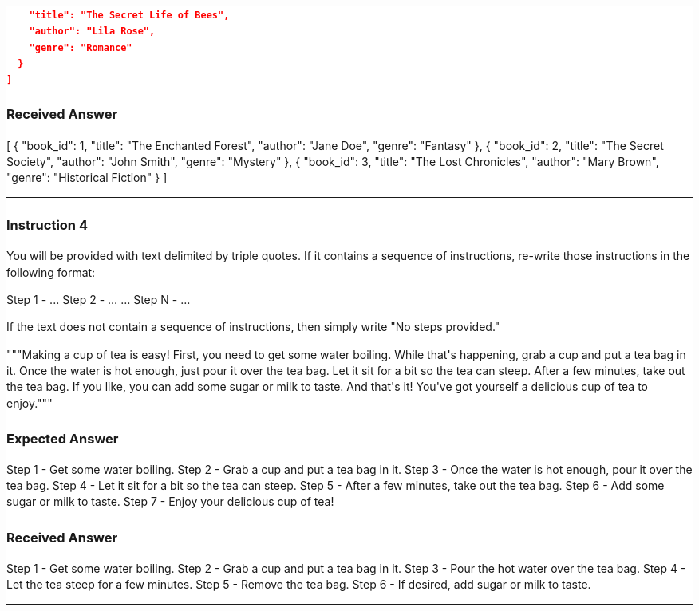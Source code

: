 ```json
    "title": "The Secret Life of Bees",
    "author": "Lila Rose",
    "genre": "Romance"
  }
]
```
### Received Answer
[
  {
    "book_id": 1,
    "title": "The Enchanted Forest",
    "author": "Jane Doe",
    "genre": "Fantasy"
  },
  {
    "book_id": 2,
    "title": "The Secret Society",
    "author": "John Smith",
    "genre": "Mystery"
  },
  {
    "book_id": 3,
    "title": "The Lost Chronicles",
    "author": "Mary Brown",
    "genre": "Historical Fiction"
  }
]
***
### Instruction 4
You will be provided with text delimited by triple quotes. 
If it contains a sequence of instructions, re-write those instructions in the following format:

Step 1 - ...
Step 2 - …
…
Step N - …

If the text does not contain a sequence of instructions, then simply write "No steps provided."

"""Making a cup of tea is easy! First, you need to get some water boiling. While that's happening, grab a cup and put a tea bag in it. Once the water is hot enough, just pour it over the tea bag. Let it sit for a bit so the tea can steep. After a few minutes, take out the tea bag. If you like, you can add some sugar or milk to taste. And that's it! You've got yourself a delicious cup of tea to enjoy."""
### Expected Answer
Step 1 - Get some water boiling.
Step 2 - Grab a cup and put a tea bag in it.
Step 3 - Once the water is hot enough, pour it over the tea bag.
Step 4 - Let it sit for a bit so the tea can steep.
Step 5 - After a few minutes, take out the tea bag.
Step 6 - Add some sugar or milk to taste.
Step 7 - Enjoy your delicious cup of tea!
### Received Answer
Step 1 - Get some water boiling.
Step 2 - Grab a cup and put a tea bag in it.
Step 3 - Pour the hot water over the tea bag.
Step 4 - Let the tea steep for a few minutes.
Step 5 - Remove the tea bag.
Step 6 - If desired, add sugar or milk to taste.
***